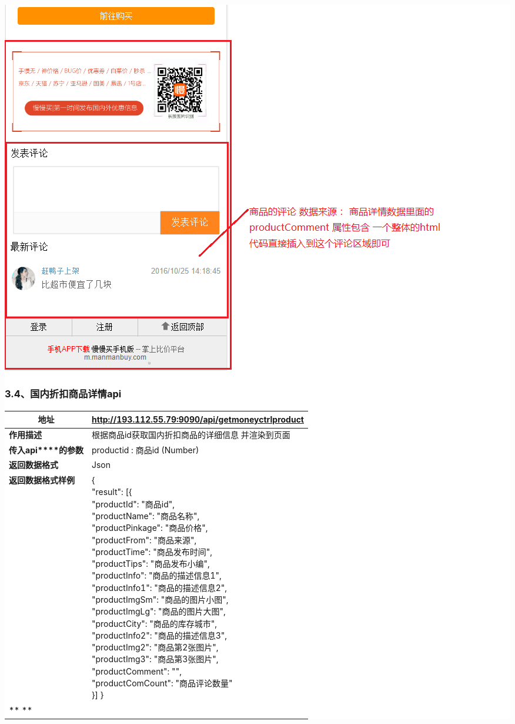 ![](images\markdown\image013.png)

### 3.4、国内折扣商品详情api

 

| **地址**           | http://193.112.55.79:9090/api/getmoneyctrlproduct |
| ---------------- | ---------------------------------------- |
| **作用描述**         | 根据商品id获取国内折扣商品的详细信息  并渲染到页面              |
| **传入api****的参数** | productid : 商品id (Number)                |
| **返回数据格式**       | Json                                     |
| **返回数据格式样例**     | {<br/>       "result": [{<br/>           "productId": "商品id",<br/>           "productName": "商品名称",<br/>           "productPinkage": "商品价格",<br/>           "productFrom": "商品来源",<br/>           "productTime": "商品发布时间",<br/>           "productTips": "商品发布小编",<br/>           "productInfo": "商品的描述信息1",<br/>           "productInfo1": "商品的描述信息2",<br/>           "productImgSm": "商品的图片小图",<br/>           "productImgLg": "商品的图片大图",<br/>           "productCity": "商品的库存城市",<br/>           "productInfo2": "商品的描述信息3",<br/>           "productImg2": "商品第2张图片",<br/>           "productImg3": "商品第3张图片",<br/>           "productComment": "",<br/>           "productComCount": "商品评论数量"       <br/>}]  } |
| ** **            |                                          |

 

 

 
